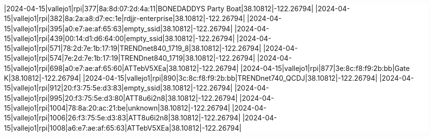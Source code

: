 |2024-04-15|vallejo1|rpi|377|8a:8d:07:2d:4a:11|BONEDADDYS Party Boat|38.10812|-122.26794|
|2024-04-15|vallejo1|rpi|382|8a:2a:a8:d7:ec:1e|rdjjr-enterprise|38.10812|-122.26794|
|2024-04-15|vallejo1|rpi|395|a0:e7:ae:af:65:63|empty_ssid|38.10812|-122.26794|
|2024-04-15|vallejo1|rpi|439|00:14:d1:d6:64:00|empty_ssid|38.10812|-122.26794|
|2024-04-15|vallejo1|rpi|571|78:2d:7e:1b:17:19|TRENDnet840_1719_8|38.10812|-122.26794|
|2024-04-15|vallejo1|rpi|574|7e:2d:7e:1b:17:19|TRENDnet840_1719|38.10812|-122.26794|
|2024-04-15|vallejo1|rpi|698|a0:e7:ae:af:65:60|ATTebV5XEa|38.10812|-122.26794|
|2024-04-15|vallejo1|rpi|877|3e:8c:f8:f9:2b:bb|Gate K|38.10812|-122.26794|
|2024-04-15|vallejo1|rpi|890|3c:8c:f8:f9:2b:bb|TRENDnet740_QCDJ|38.10812|-122.26794|
|2024-04-15|vallejo1|rpi|912|20:f3:75:5e:d3:83|empty_ssid|38.10812|-122.26794|
|2024-04-15|vallejo1|rpi|995|20:f3:75:5e:d3:80|ATT8u6i2n8|38.10812|-122.26794|
|2024-04-15|vallejo1|rpi|1004|78:8a:20:ac:21:be|unknown|38.10812|-122.26794|
|2024-04-15|vallejo1|rpi|1006|26:f3:75:5e:d3:83|ATT8u6i2n8|38.10812|-122.26794|
|2024-04-15|vallejo1|rpi|1008|a6:e7:ae:af:65:63|ATTebV5XEa|38.10812|-122.26794|
